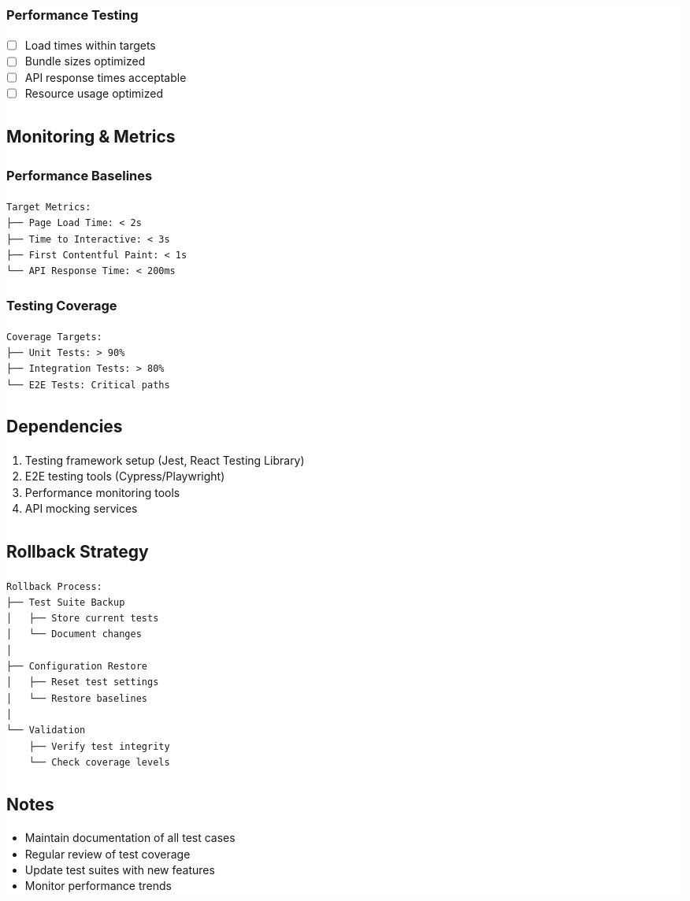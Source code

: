 ### Performance Testing
- [ ] Load times within targets
- [ ] Bundle sizes optimized
- [ ] API response times acceptable
- [ ] Resource usage optimized

## Monitoring & Metrics

### Performance Baselines
```
Target Metrics:
├── Page Load Time: < 2s
├── Time to Interactive: < 3s
├── First Contentful Paint: < 1s
└── API Response Time: < 200ms
```

### Testing Coverage
```
Coverage Targets:
├── Unit Tests: > 90%
├── Integration Tests: > 80%
└── E2E Tests: Critical paths
```

## Dependencies
1. Testing framework setup (Jest, React Testing Library)
2. E2E testing tools (Cypress/Playwright)
3. Performance monitoring tools
4. API mocking services

## Rollback Strategy
```
Rollback Process:
├── Test Suite Backup
│   ├── Store current tests
│   └── Document changes
│
├── Configuration Restore
│   ├── Reset test settings
│   └── Restore baselines
│
└── Validation
    ├── Verify test integrity
    └── Check coverage levels
```

## Notes
- Maintain documentation of all test cases
- Regular review of test coverage
- Update test suites with new features
- Monitor performance trends 